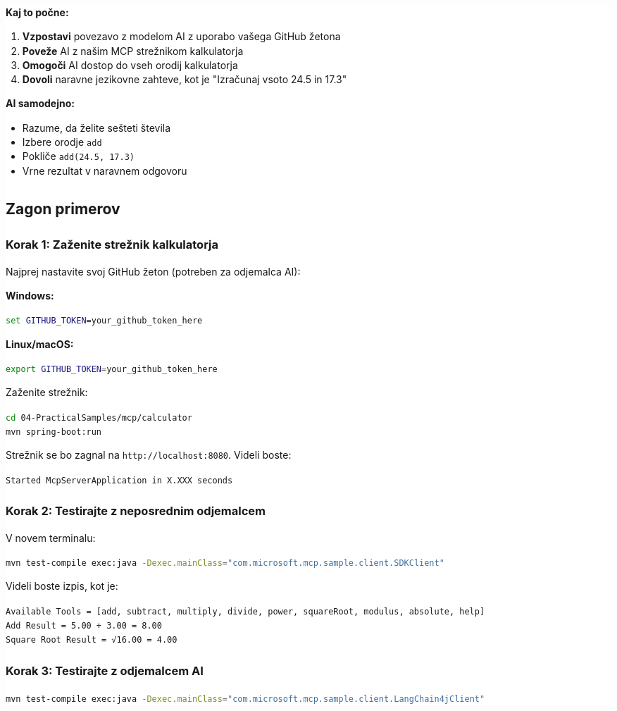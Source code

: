 **Kaj to počne:**
1. **Vzpostavi** povezavo z modelom AI z uporabo vašega GitHub žetona
2. **Poveže** AI z našim MCP strežnikom kalkulatorja
3. **Omogoči** AI dostop do vseh orodij kalkulatorja
4. **Dovoli** naravne jezikovne zahteve, kot je "Izračunaj vsoto 24.5 in 17.3"

**AI samodejno:**
- Razume, da želite sešteti števila
- Izbere orodje `add`
- Pokliče `add(24.5, 17.3)`
- Vrne rezultat v naravnem odgovoru

## Zagon primerov

### Korak 1: Zaženite strežnik kalkulatorja

Najprej nastavite svoj GitHub žeton (potreben za odjemalca AI):

**Windows:**
```cmd
set GITHUB_TOKEN=your_github_token_here
```

**Linux/macOS:**
```bash
export GITHUB_TOKEN=your_github_token_here
```

Zaženite strežnik:
```bash
cd 04-PracticalSamples/mcp/calculator
mvn spring-boot:run
```

Strežnik se bo zagnal na `http://localhost:8080`. Videli boste:
```
Started McpServerApplication in X.XXX seconds
```

### Korak 2: Testirajte z neposrednim odjemalcem

V novem terminalu:
```bash
mvn test-compile exec:java -Dexec.mainClass="com.microsoft.mcp.sample.client.SDKClient"
```

Videli boste izpis, kot je:
```
Available Tools = [add, subtract, multiply, divide, power, squareRoot, modulus, absolute, help]
Add Result = 5.00 + 3.00 = 8.00
Square Root Result = √16.00 = 4.00
```

### Korak 3: Testirajte z odjemalcem AI

```bash
mvn test-compile exec:java -Dexec.mainClass="com.microsoft.mcp.sample.client.LangChain4jClient"
```
